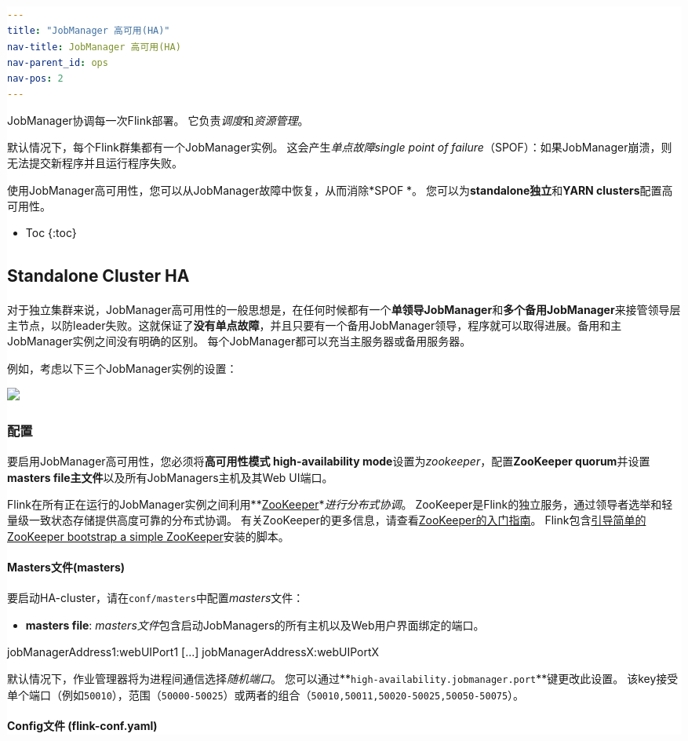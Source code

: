 ```yaml
---
title: "JobManager 高可用(HA)"
nav-title: JobManager 高可用(HA)
nav-parent_id: ops
nav-pos: 2
---
```



JobManager协调每一次Flink部署。 它负责*调度*和*资源管理*。

默认情况下，每个Flink群集都有一个JobManager实例。 这会产生*单点故障single point of failure*（SPOF）：如果JobManager崩溃，则无法提交新程序并且运行程序失败。

使用JobManager高可用性，您可以从JobManager故障中恢复，从而消除*SPOF *。 您可以为**standalone独立**和**YARN clusters**配置高可用性。


* Toc
{:toc}

## Standalone Cluster HA

对于独立集群来说，JobManager高可用性的一般思想是，在任何时候都有一个**单领导JobManager**和**多个备用JobManager**来接管领导层主节点，以防leader失败。这就保证了**没有单点故障**，并且只要有一个备用JobManager领导，程序就可以取得进展。备用和主JobManager实例之间没有明确的区别。 每个JobManager都可以充当主服务器或备用服务器。



例如，考虑以下三个JobManager实例的设置：

<img src="{{ site.baseurl }}/fig/jobmanager_ha_overview.png" class="center" />

### 配置

要启用JobManager高可用性，您必须将**高可用性模式 high-availability mode**设置为*zookeeper*，配置**ZooKeeper quorum**并设置**masters file主文件**以及所有JobManagers主机及其Web UI端口。

Flink在所有正在运行的JobManager实例之间利用**[ZooKeeper](http://zookeeper.apache.org)**进行分布式协调*。 ZooKeeper是Flink的独立服务，通过领导者选举和轻量级一致状态存储提供高度可靠的分布式协调。 有关ZooKeeper的更多信息，请查看[ZooKeeper的入门指南](http://zookeeper.apache.org/doc/current/zookeeperStarted.html)。 Flink包含[引导简单的ZooKeeper bootstrap a simple ZooKeeper](#bootstrap-zookeeper)安装的脚本。

#### Masters文件(masters)

要启动HA-cluster，请在`conf/masters`中配置*masters*文件：

- **masters file**: *masters文件*包含启动JobManagers的所有主机以及Web用户界面绑定的端口。

  <pre>
jobManagerAddress1:webUIPort1
[...]
jobManagerAddressX:webUIPortX
  </pre>

默认情况下，作业管理器将为进程间通信选择*随机端口*。 您可以通过**`high-availability.jobmanager.port`**键更改此设置。 该key接受单个端口（例如`50010`），范围（`50000-50025`）或两者的组合（`50010,50011,50020-50025,50050-50075`）。

#### Config文件 (flink-conf.yaml)
